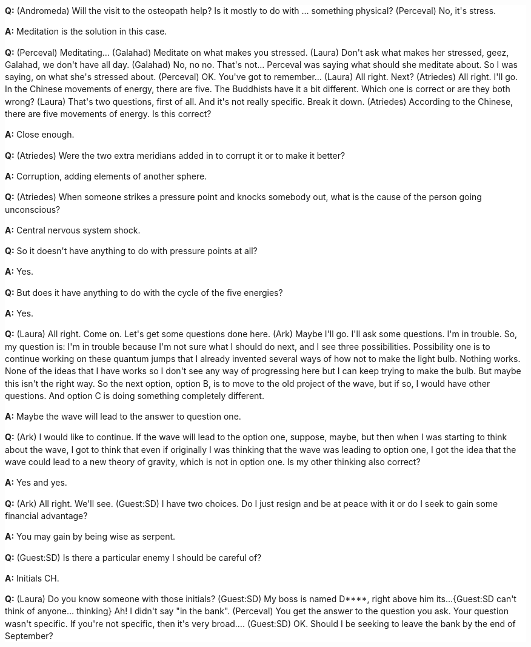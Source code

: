 **Q:** (Andromeda) Will the visit to the osteopath help? Is it mostly to do with … something physical? (Perceval) No, it's stress.

**A:** Meditation is the solution in this case.

**Q:** (Perceval) Meditating… (Galahad) Meditate on what makes you stressed. (Laura) Don't ask what makes her stressed, geez, Galahad, we don't have all day. (Galahad) No, no no. That's not… Perceval was saying what should she meditate about. So I was saying, on what she's stressed about. (Perceval) OK. You've got to remember… (Laura) All right. Next? (Atriedes) All right. I'll go. In the Chinese movements of energy, there are five. The Buddhists have it a bit different. Which one is correct or are they both wrong? (Laura) That's two questions, first of all. And it's not really specific. Break it down. (Atriedes) According to the Chinese, there are five movements of energy. Is this correct?

**A:** Close enough.

**Q:** (Atriedes) Were the two extra meridians added in to corrupt it or to make it better?

**A:** Corruption, adding elements of another sphere.

**Q:** (Atriedes) When someone strikes a pressure point and knocks somebody out, what is the cause of the person going unconscious?

**A:** Central nervous system shock.

**Q:** So it doesn't have anything to do with pressure points at all?

**A:** Yes.

**Q:** But does it have anything to do with the cycle of the five energies?

**A:** Yes.

**Q:** (Laura) All right. Come on. Let's get some questions done here. (Ark) Maybe I'll go. I'll ask some questions. I'm in trouble. So, my question is: I'm in trouble because I'm not sure what I should do next, and I see three possibilities. Possibility one is to continue working on these quantum jumps that I already invented several ways of how not to make the light bulb. Nothing works. None of the ideas that I have works so I don't see any way of progressing here but I can keep trying to make the bulb. But maybe this isn't the right way. So the next option, option B, is to move to the old project of the wave, but if so, I would have other questions. And option C is doing something completely different.

**A:** Maybe the wave will lead to the answer to question one.

**Q:** (Ark) I would like to continue. If the wave will lead to the option one, suppose, maybe, but then when I was starting to think about the wave, I got to think that even if originally I was thinking that the wave was leading to option one, I got the idea that the wave could lead to a new theory of gravity, which is not in option one. Is my other thinking also correct?

**A:** Yes and yes.

**Q:** (Ark) All right. We'll see. (Guest:SD) I have two choices. Do I just resign and be at peace with it or do I seek to gain some financial advantage?

**A:** You may gain by being wise as serpent.

**Q:** (Guest:SD) Is there a particular enemy I should be careful of?

**A:** Initials CH.

**Q:** (Laura) Do you know someone with those initials? (Guest:SD) My boss is named D\*\*\*\*, right above him its…{Guest:SD can't think of anyone… thinking} Ah! I didn't say "in the bank". (Perceval) You get the answer to the question you ask. Your question wasn't specific. If you're not specific, then it's very broad…. (Guest:SD) OK. Should I be seeking to leave the bank by the end of September?
